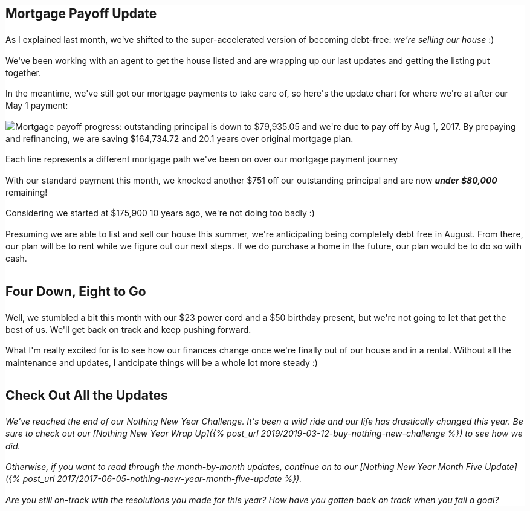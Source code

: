 ## Mortgage Payoff Update

As I explained last month, we've shifted to the super-accelerated version of becoming debt-free: _we're selling our house_ :)

We've been working with an agent to get the house listed and are wrapping up our last updates and getting the listing put together.

In the meantime, we've still got our mortgage payments to take care of, so here's the update chart for where we're at after our May 1 payment:

![Mortgage payoff progress: outstanding principal is down to $79,935.05 and we're due to pay off by Aug 1, 2017. By prepaying and refinancing, we are saving $164,734.72 and 20.1 years over original mortgage plan.]({{site.url}}/assets/img/mortgage-payoff/Mortgage-Payoff-May-2017.png)

<div class="caption">Each line represents a different mortgage path we've been on over our mortgage payment journey</div>

With our standard payment this month, we knocked another $751 off our outstanding principal and are now ___under $80,000___ remaining!

Considering we started at $175,900 10 years ago, we're not doing too badly :)

Presuming we are able to list and sell our house this summer, we're anticipating being completely debt free in August. From there, our plan will be to rent while we figure out our next steps. If we do purchase a home in the future, our plan would be to do so with cash.

## Four Down, Eight to Go

Well, we stumbled a bit this month with our $23 power cord and a $50 birthday present, but we're not going to let that get the best of us. We'll get back on track and keep pushing forward.

What I'm really excited for is to see how our finances change once we're finally out of our house and in a rental. Without all the maintenance and updates, I anticipate things will be a whole lot more steady :)

## Check Out All the Updates

_We've reached the end of our Nothing New Year Challenge. It's been a wild ride and our life has drastically changed this year. Be sure to check out our [Nothing New Year Wrap Up]({% post_url 2019/2019-03-12-buy-nothing-new-challenge %}) to see how we did._

_Otherwise, if you want to read through the month-by-month updates, continue on to our [Nothing New Year Month Five Update]({% post_url 2017/2017-06-05-nothing-new-year-month-five-update %})._

_Are you still on-track with the resolutions you made for this year? How have you gotten back on track when you fail a goal?_
